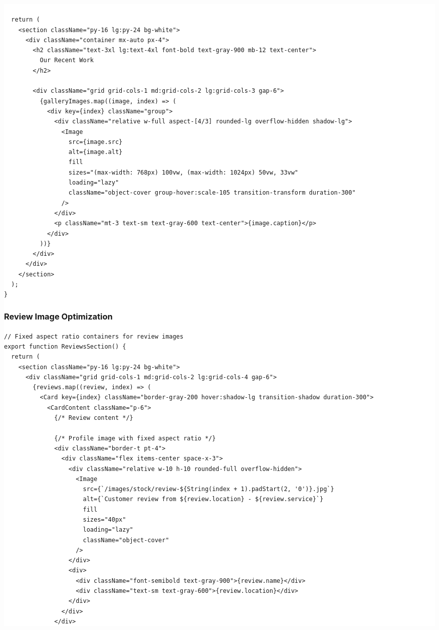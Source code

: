 ```typescript:src/components/gallery-section.tsx

  return (
    <section className="py-16 lg:py-24 bg-white">
      <div className="container mx-auto px-4">
        <h2 className="text-3xl lg:text-4xl font-bold text-gray-900 mb-12 text-center">
          Our Recent Work
        </h2>
        
        <div className="grid grid-cols-1 md:grid-cols-2 lg:grid-cols-3 gap-6">
          {galleryImages.map((image, index) => (
            <div key={index} className="group">
              <div className="relative w-full aspect-[4/3] rounded-lg overflow-hidden shadow-lg">
                <Image
                  src={image.src}
                  alt={image.alt}
                  fill
                  sizes="(max-width: 768px) 100vw, (max-width: 1024px) 50vw, 33vw"
                  loading="lazy"
                  className="object-cover group-hover:scale-105 transition-transform duration-300"
                />
              </div>
              <p className="mt-3 text-sm text-gray-600 text-center">{image.caption}</p>
            </div>
          ))}
        </div>
      </div>
    </section>
  );
}
```

### **Review Image Optimization**
```typescript:src/components/reviews-section.tsx
// Fixed aspect ratio containers for review images
export function ReviewsSection() {
  return (
    <section className="py-16 lg:py-24 bg-white">
      <div className="grid grid-cols-1 md:grid-cols-2 lg:grid-cols-4 gap-6">
        {reviews.map((review, index) => (
          <Card key={index} className="border-gray-200 hover:shadow-lg transition-shadow duration-300">
            <CardContent className="p-6">
              {/* Review content */}
              
              {/* Profile image with fixed aspect ratio */}
              <div className="border-t pt-4">
                <div className="flex items-center space-x-3">
                  <div className="relative w-10 h-10 rounded-full overflow-hidden">
                    <Image
                      src={`/images/stock/review-${String(index + 1).padStart(2, '0')}.jpg`}
                      alt={`Customer review from ${review.location} - ${review.service}`}
                      fill
                      sizes="40px"
                      loading="lazy"
                      className="object-cover"
                    />
                  </div>
                  <div>
                    <div className="font-semibold text-gray-900">{review.name}</div>
                    <div className="text-sm text-gray-600">{review.location}</div>
                  </div>
                </div>
              </div>
```
